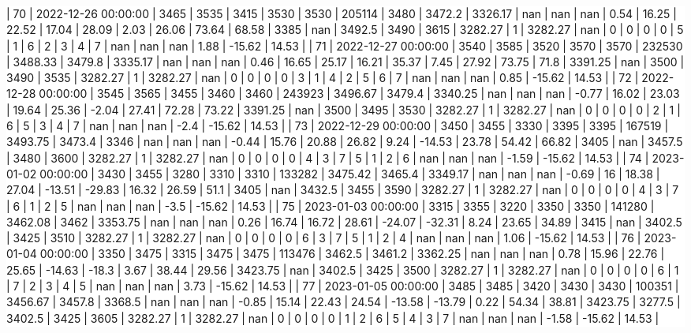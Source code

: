 |  70 | 2022-12-26 00:00:00 |   3465 |   3535 |  3415 |    3530 |        3530 | 205114           |  3480    |   3472.2 |  3326.17 |    nan    |    nan    |    nan    |  0.54 |    16.25 |    22.52 |    17.04 |         28.09 |           2.03 |          26.06 |           73.64 |           68.58 | 3385    |    nan   |  3492.5 |   3490   |     3615 |        3282.27 |               1 |         3282.27 |          nan    |                    0 |                 0 |              0 |            0 |           5 |           1 |          6 |            2 |             3 |             4 |             7 |            nan |            nan |            nan |    1.88 | -15.62 | 14.53 |
|  71 | 2022-12-27 00:00:00 |   3540 |   3585 |  3520 |    3570 |        3570 | 232530           |  3488.33 |   3479.8 |  3335.17 |    nan    |    nan    |    nan    |  0.46 |    16.65 |    25.17 |    16.21 |         35.37 |           7.45 |          27.92 |           73.75 |           71.8  | 3391.25 |    nan   |  3500   |   3490   |     3535 |        3282.27 |               1 |         3282.27 |          nan    |                    0 |                 0 |              0 |            0 |           3 |           1 |          4 |            2 |             5 |             6 |             7 |            nan |            nan |            nan |    0.85 | -15.62 | 14.53 |
|  72 | 2022-12-28 00:00:00 |   3545 |   3565 |  3455 |    3460 |        3460 | 243923           |  3496.67 |   3479.4 |  3340.25 |    nan    |    nan    |    nan    | -0.77 |    16.02 |    23.03 |    19.64 |         25.36 |          -2.04 |          27.41 |           72.28 |           73.22 | 3391.25 |    nan   |  3500   |   3495   |     3530 |        3282.27 |               1 |         3282.27 |          nan    |                    0 |                 0 |              0 |            0 |           2 |           1 |          6 |            5 |             3 |             4 |             7 |            nan |            nan |            nan |   -2.4  | -15.62 | 14.53 |
|  73 | 2022-12-29 00:00:00 |   3450 |   3455 |  3330 |    3395 |        3395 | 167519           |  3493.75 |   3473.4 |  3346    |    nan    |    nan    |    nan    | -0.44 |    15.76 |    20.88 |    26.82 |          9.24 |         -14.53 |          23.78 |           54.42 |           66.82 | 3405    |    nan   |  3457.5 |   3480   |     3600 |        3282.27 |               1 |         3282.27 |          nan    |                    0 |                 0 |              0 |            0 |           4 |           3 |          7 |            5 |             1 |             2 |             6 |            nan |            nan |            nan |   -1.59 | -15.62 | 14.53 |
|  74 | 2023-01-02 00:00:00 |   3430 |   3455 |  3280 |    3310 |        3310 | 133282           |  3475.42 |   3465.4 |  3349.17 |    nan    |    nan    |    nan    | -0.69 |    16    |    18.38 |    27.04 |        -13.51 |         -29.83 |          16.32 |           26.59 |           51.1  | 3405    |    nan   |  3432.5 |   3455   |     3590 |        3282.27 |               1 |         3282.27 |          nan    |                    0 |                 0 |              0 |            0 |           4 |           3 |          7 |            6 |             1 |             2 |             5 |            nan |            nan |            nan |   -3.5  | -15.62 | 14.53 |
|  75 | 2023-01-03 00:00:00 |   3315 |   3355 |  3220 |    3350 |        3350 | 141280           |  3462.08 |   3462   |  3353.75 |    nan    |    nan    |    nan    |  0.26 |    16.74 |    16.72 |    28.61 |        -24.07 |         -32.31 |           8.24 |           23.65 |           34.89 | 3415    |    nan   |  3402.5 |   3425   |     3510 |        3282.27 |               1 |         3282.27 |          nan    |                    0 |                 0 |              0 |            0 |           6 |           3 |          7 |            5 |             1 |             2 |             4 |            nan |            nan |            nan |    1.06 | -15.62 | 14.53 |
|  76 | 2023-01-04 00:00:00 |   3350 |   3475 |  3315 |    3475 |        3475 | 113476           |  3462.5  |   3461.2 |  3362.25 |    nan    |    nan    |    nan    |  0.78 |    15.96 |    22.76 |    25.65 |        -14.63 |         -18.3  |           3.67 |           38.44 |           29.56 | 3423.75 |    nan   |  3402.5 |   3425   |     3500 |        3282.27 |               1 |         3282.27 |          nan    |                    0 |                 0 |              0 |            0 |           6 |           1 |          7 |            2 |             3 |             4 |             5 |            nan |            nan |            nan |    3.73 | -15.62 | 14.53 |
|  77 | 2023-01-05 00:00:00 |   3485 |   3485 |  3420 |    3430 |        3430 | 100351           |  3456.67 |   3457.8 |  3368.5  |    nan    |    nan    |    nan    | -0.85 |    15.14 |    22.43 |    24.54 |        -13.58 |         -13.79 |           0.22 |           54.34 |           38.81 | 3423.75 |   3277.5 |  3402.5 |   3425   |     3605 |        3282.27 |               1 |         3282.27 |          nan    |                    0 |                 0 |              0 |            0 |           1 |           2 |          6 |            5 |             4 |             3 |             7 |            nan |            nan |            nan |   -1.58 | -15.62 | 14.53 |